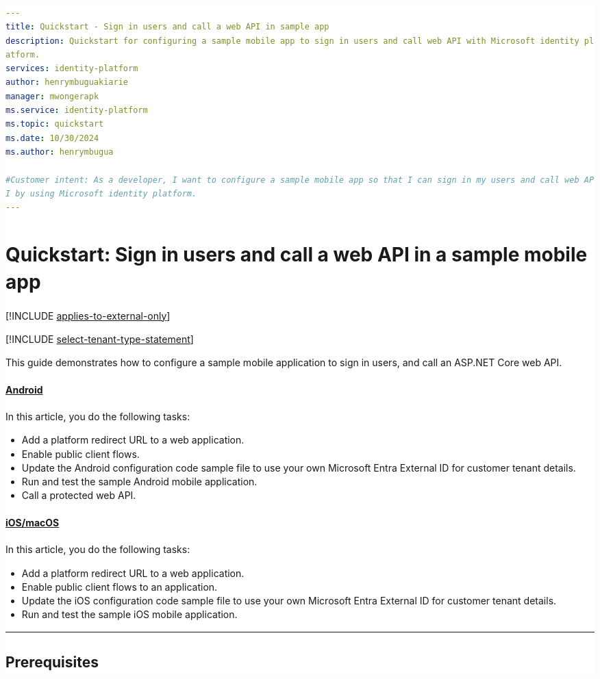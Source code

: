```yaml
---
title: Quickstart - Sign in users and call a web API in sample app
description: Quickstart for configuring a sample mobile app to sign in users and call web API with Microsoft identity platform.
services: identity-platform
author: henrymbuguakiarie
manager: mwongerapk
ms.service: identity-platform
ms.topic: quickstart
ms.date: 10/30/2024
ms.author: henrymbugua

#Customer intent: As a developer, I want to configure a sample mobile app so that I can sign in my users and call web API by using Microsoft identity platform.
---
```


# Quickstart: Sign in users and call a web API in a sample mobile app

[!INCLUDE [applies-to-external-only](../external-id/includes/applies-to-external-only.md)]

[!INCLUDE [select-tenant-type-statement](./includes/select-tenant-type-statement.md)]

This guide demonstrates how to configure a sample mobile application to sign in users, and call an ASP.NET Core web API.

#### [Android](#tab/android-external)

In this article, you do the following tasks: 
 
- Add a platform redirect URL to a web application.
- Enable public client flows.   
- Update the Android configuration code sample file to use your own Microsoft Entra External ID for customer tenant details.  
- Run and test the sample Android mobile application.
- Call a protected web API.

#### [iOS/macOS](#tab/ios-macos-external)

In this article, you do the following tasks: 

- Add a platform redirect URL to a web application.
- Enable public client flows to an application.   
- Update the iOS configuration code sample file to use your own Microsoft Entra External ID for customer tenant details.  
- Run and test the sample iOS mobile application. 

---

## Prerequisites
